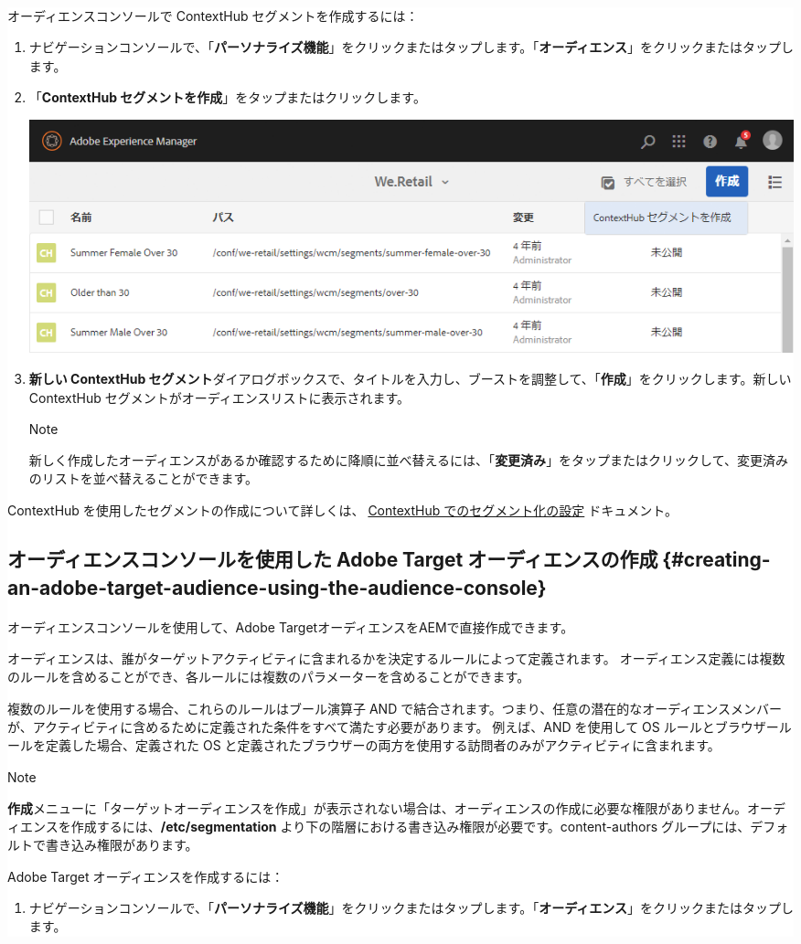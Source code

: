 オーディエンスコンソールで ContextHub セグメントを作成するには：

1. ナビゲーションコンソールで、「**パーソナライズ機能**」をクリックまたはタップします。「**オーディエンス**」をクリックまたはタップします。
1. 「**ContextHub セグメントを作成**」をタップまたはクリックします。

   ![screen-shot_2019-03-05at124034](assets/screen-shot_2019-03-05at124034.png)

1. **新しい ContextHub セグメント**&#x200B;ダイアログボックスで、タイトルを入力し、ブーストを調整して、「**作成**」をクリックします。新しい ContextHub セグメントがオーディエンスリストに表示されます。

   >[!NOTE]
   >
   >新しく作成したオーディエンスがあるか確認するために降順に並べ替えるには、「**変更済み**」をタップまたはクリックして、変更済みのリストを並べ替えることができます。

ContextHub を使用したセグメントの作成について詳しくは、 [ContextHub でのセグメント化の設定](/help/sites-administering/segmentation.md) ドキュメント。

## オーディエンスコンソールを使用した Adobe Target オーディエンスの作成 {#creating-an-adobe-target-audience-using-the-audience-console}

オーディエンスコンソールを使用して、Adobe TargetオーディエンスをAEMで直接作成できます。

オーディエンスは、誰がターゲットアクティビティに含まれるかを決定するルールによって定義されます。 オーディエンス定義には複数のルールを含めることができ、各ルールには複数のパラメーターを含めることができます。

複数のルールを使用する場合、これらのルールはブール演算子 AND で結合されます。つまり、任意の潜在的なオーディエンスメンバーが、アクティビティに含めるために定義された条件をすべて満たす必要があります。 例えば、AND を使用して OS ルールとブラウザールールを定義した場合、定義された OS と定義されたブラウザーの両方を使用する訪問者のみがアクティビティに含まれます。

>[!NOTE]
>
>**作成**&#x200B;メニューに「ターゲットオーディエンスを作成」が表示されない場合は、オーディエンスの作成に必要な権限がありません。オーディエンスを作成するには、**/etc/segmentation** より下の階層における書き込み権限が必要です。content-authors グループには、デフォルトで書き込み権限があります。

Adobe Target オーディエンスを作成するには：

1. ナビゲーションコンソールで、「**パーソナライズ機能**」をクリックまたはタップします。「**オーディエンス**」をクリックまたはタップします。
